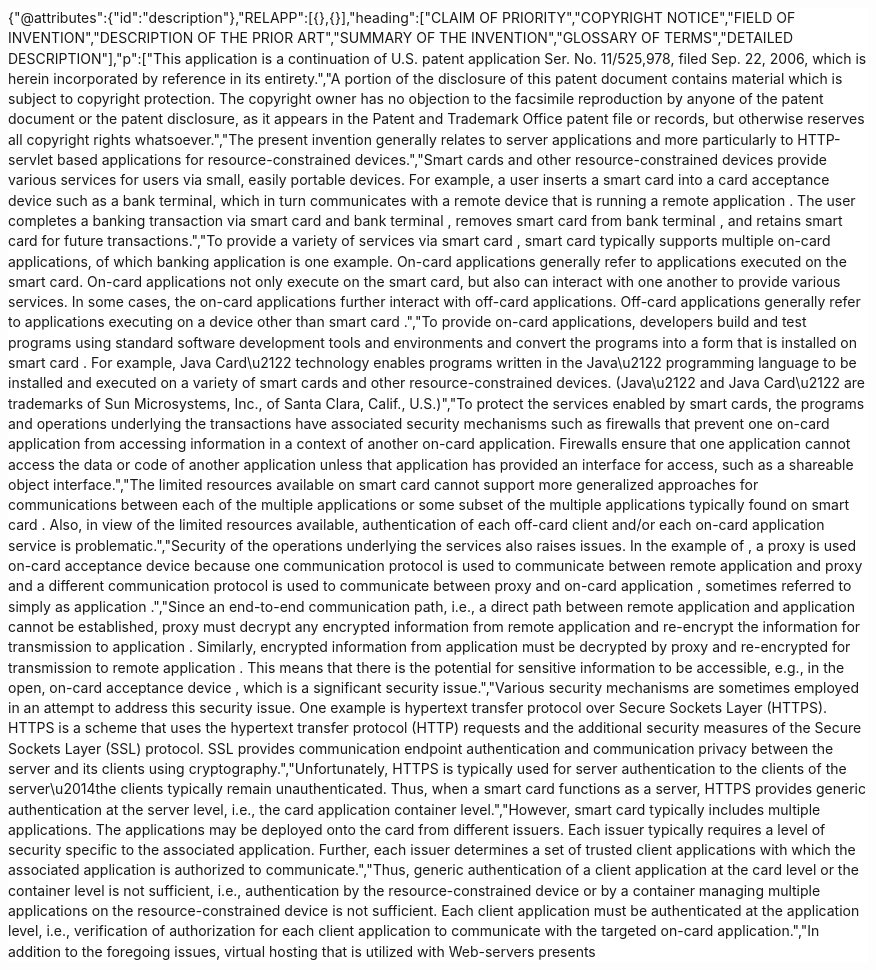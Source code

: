 {"@attributes":{"id":"description"},"RELAPP":[{},{}],"heading":["CLAIM OF PRIORITY","COPYRIGHT NOTICE","FIELD OF INVENTION","DESCRIPTION OF THE PRIOR ART","SUMMARY OF THE INVENTION","GLOSSARY OF TERMS","DETAILED DESCRIPTION"],"p":["This application is a continuation of U.S. patent application Ser. No. 11\/525,978, filed Sep. 22, 2006, which is herein incorporated by reference in its entirety.","A portion of the disclosure of this patent document contains material which is subject to copyright protection. The copyright owner has no objection to the facsimile reproduction by anyone of the patent document or the patent disclosure, as it appears in the Patent and Trademark Office patent file or records, but otherwise reserves all copyright rights whatsoever.","The present invention generally relates to server applications and more particularly to HTTP-servlet based applications for resource-constrained devices.","Smart cards and other resource-constrained devices provide various services for users via small, easily portable devices. For example, a user inserts a smart card  into a card acceptance device  such as a bank terminal, which in turn communicates with a remote device  that is running a remote application . The user completes a banking transaction via smart card  and bank terminal , removes smart card  from bank terminal , and retains smart card  for future transactions.","To provide a variety of services via smart card , smart card  typically supports multiple on-card applications, of which banking application  is one example. On-card applications generally refer to applications executed on the smart card. On-card applications not only execute on the smart card, but also can interact with one another to provide various services. In some cases, the on-card applications further interact with off-card applications. Off-card applications generally refer to applications executing on a device other than smart card .","To provide on-card applications, developers build and test programs using standard software development tools and environments and convert the programs into a form that is installed on smart card . For example, Java Card\u2122 technology enables programs written in the Java\u2122 programming language to be installed and executed on a variety of smart cards and other resource-constrained devices. (Java\u2122 and Java Card\u2122 are trademarks of Sun Microsystems, Inc., of Santa Clara, Calif., U.S.)","To protect the services enabled by smart cards, the programs and operations underlying the transactions have associated security mechanisms such as firewalls that prevent one on-card application from accessing information in a context of another on-card application. Firewalls ensure that one application cannot access the data or code of another application unless that application has provided an interface for access, such as a shareable object interface.","The limited resources available on smart card  cannot support more generalized approaches for communications between each of the multiple applications or some subset of the multiple applications typically found on smart card . Also, in view of the limited resources available, authentication of each off-card client and\/or each on-card application service is problematic.","Security of the operations underlying the services also raises issues. In the example of , a proxy  is used on-card acceptance device  because one communication protocol is used to communicate between remote application  and proxy  and a different communication protocol is used to communicate between proxy  and on-card application , sometimes referred to simply as application .","Since an end-to-end communication path, i.e., a direct path between remote application  and application  cannot be established, proxy  must decrypt any encrypted information from remote application  and re-encrypt the information for transmission to application . Similarly, encrypted information from application  must be decrypted by proxy  and re-encrypted for transmission to remote application . This means that there is the potential for sensitive information to be accessible, e.g., in the open, on-card acceptance device , which is a significant security issue.","Various security mechanisms are sometimes employed in an attempt to address this security issue. One example is hypertext transfer protocol over Secure Sockets Layer (HTTPS). HTTPS is a scheme that uses the hypertext transfer protocol (HTTP) requests and the additional security measures of the Secure Sockets Layer (SSL) protocol. SSL provides communication endpoint authentication and communication privacy between the server and its clients using cryptography.","Unfortunately, HTTPS is typically used for server authentication to the clients of the server\u2014the clients typically remain unauthenticated. Thus, when a smart card functions as a server, HTTPS provides generic authentication at the server level, i.e., the card application container level.","However, smart card  typically includes multiple applications. The applications may be deployed onto the card from different issuers. Each issuer typically requires a level of security specific to the associated application. Further, each issuer determines a set of trusted client applications with which the associated application is authorized to communicate.","Thus, generic authentication of a client application at the card level or the container level is not sufficient, i.e., authentication by the resource-constrained device or by a container managing multiple applications on the resource-constrained device is not sufficient. Each client application must be authenticated at the application level, i.e., verification of authorization for each client application to communicate with the targeted on-card application.","In addition to the foregoing issues, virtual hosting that is utilized with Web-servers presents
